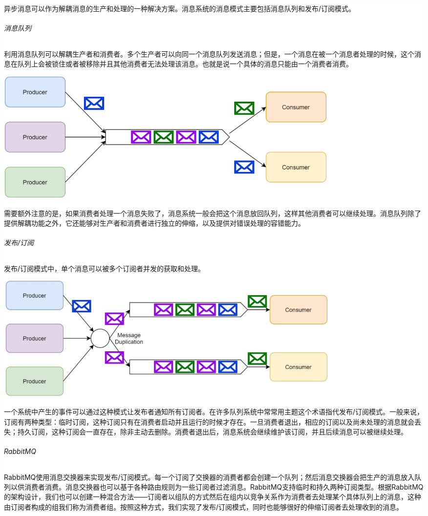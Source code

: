 异步消息可以作为解耦消息的生产和处理的一种解决方案。消息系统的消息模式主要包括消息队列和发布/订阅模式。

###### 消息队列

利用消息队列可以解耦生产者和消费者。多个生产者可以向同一个消息队列发送消息；但是，一个消息在被一个消息者处理的时候，这个消息在队列上会被锁住或者被移除并且其他消费者无法处理该消息。也就是说一个具体的消息只能由一个消费者消费。

![](../picture/2/240.png)

需要额外注意的是，如果消费者处理一个消息失败了，消息系统一般会把这个消息放回队列，这样其他消费者可以继续处理。消息队列除了提供解耦功能之外，它还能够对生产者和消费者进行独立的伸缩，以及提供对错误处理的容错能力。

###### 发布/订阅

发布/订阅模式中，单个消息可以被多个订阅者并发的获取和处理。

![](../picture/2/241.png)

一个系统中产生的事件可以通过这种模式让发布者通知所有订阅者。在许多队列系统中常常用主题这个术语指代发布/订阅模式。一般来说，订阅有两种类型：临时订阅，这种订阅只有在消费者启动并且运行的时候才存在。一旦消费者退出，相应的订阅以及尚未处理的消息就会丢失；持久订阅，这种订阅会一直存在，除非主动去删除。消费者退出后，消息系统会继续维护该订阅，并且后续消息可以被继续处理。

###### RabbitMQ

RabbitMQ使用消息交换器来实现发布/订阅模式。每一个订阅了交换器的消费者都会创建一个队列；然后消息交换器会把生产的消息放入队列以供消费者消费。消息交换器也可以基于各种路由规则为一些订阅者过滤消息。RabbitMQ支持临时和持久两种订阅类型。根据RabbitMQ的架构设计，我们也可以创建一种混合方法——订阅者以组队的方式然后在组内以竞争关系作为消费者去处理某个具体队列上的消息，这种由订阅者构成的组我们称为消费者组。按照这种方式，我们实现了发布/订阅模式，同时也能够很好的伸缩订阅者去处理收到的消息。
